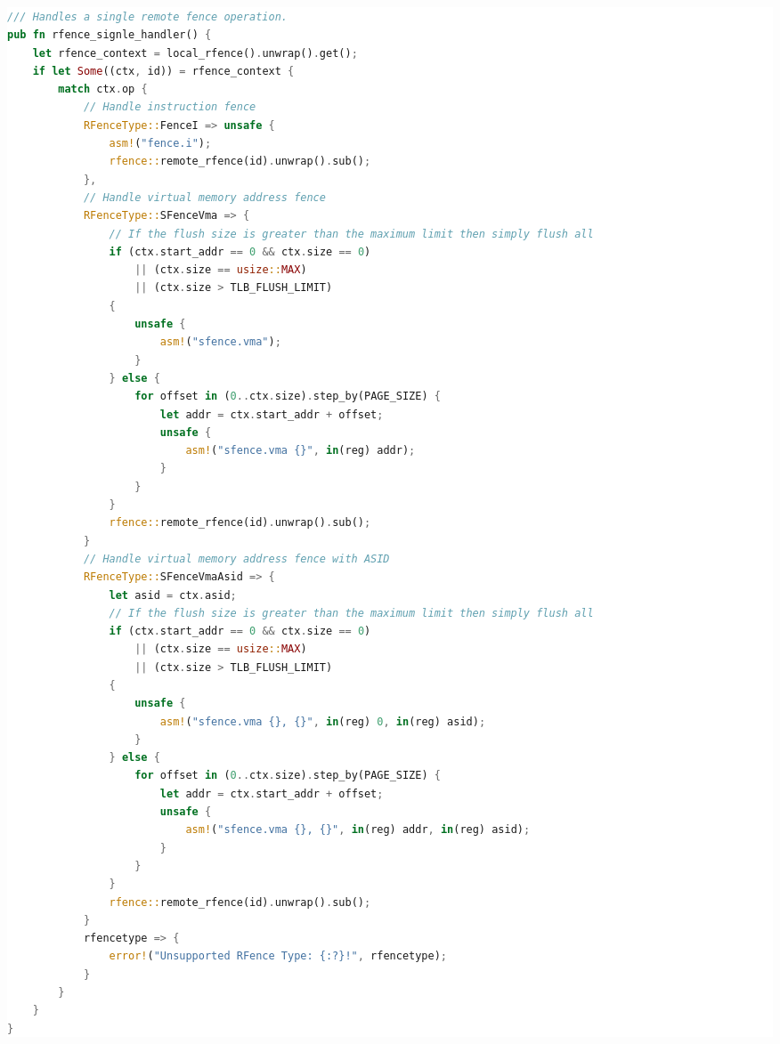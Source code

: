 ~~~rust
/// Handles a single remote fence operation.
pub fn rfence_signle_handler() {
    let rfence_context = local_rfence().unwrap().get();
    if let Some((ctx, id)) = rfence_context {
        match ctx.op {
            // Handle instruction fence
            RFenceType::FenceI => unsafe {
                asm!("fence.i");
                rfence::remote_rfence(id).unwrap().sub();
            },
            // Handle virtual memory address fence
            RFenceType::SFenceVma => {
                // If the flush size is greater than the maximum limit then simply flush all
                if (ctx.start_addr == 0 && ctx.size == 0)
                    || (ctx.size == usize::MAX)
                    || (ctx.size > TLB_FLUSH_LIMIT)
                {
                    unsafe {
                        asm!("sfence.vma");
                    }
                } else {
                    for offset in (0..ctx.size).step_by(PAGE_SIZE) {
                        let addr = ctx.start_addr + offset;
                        unsafe {
                            asm!("sfence.vma {}", in(reg) addr);
                        }
                    }
                }
                rfence::remote_rfence(id).unwrap().sub();
            }
            // Handle virtual memory address fence with ASID
            RFenceType::SFenceVmaAsid => {
                let asid = ctx.asid;
                // If the flush size is greater than the maximum limit then simply flush all
                if (ctx.start_addr == 0 && ctx.size == 0)
                    || (ctx.size == usize::MAX)
                    || (ctx.size > TLB_FLUSH_LIMIT)
                {
                    unsafe {
                        asm!("sfence.vma {}, {}", in(reg) 0, in(reg) asid);
                    }
                } else {
                    for offset in (0..ctx.size).step_by(PAGE_SIZE) {
                        let addr = ctx.start_addr + offset;
                        unsafe {
                            asm!("sfence.vma {}, {}", in(reg) addr, in(reg) asid);
                        }
                    }
                }
                rfence::remote_rfence(id).unwrap().sub();
            }
            rfencetype => {
                error!("Unsupported RFence Type: {:?}!", rfencetype);
            }
        }
    }
}
~~~
